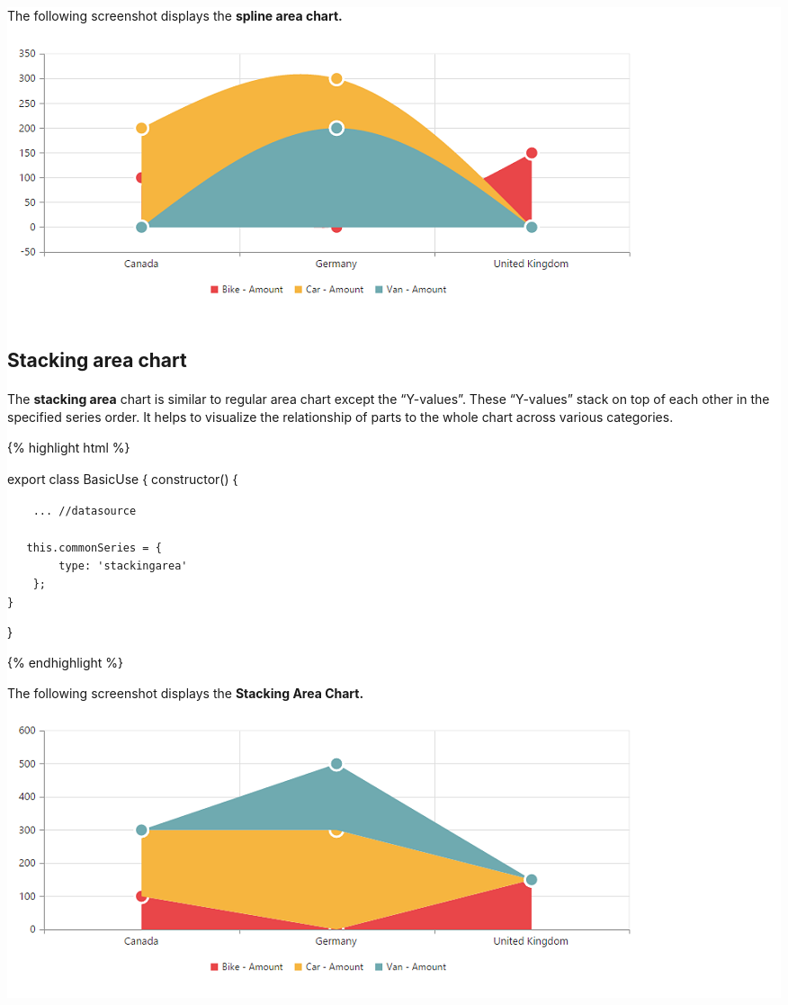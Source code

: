 The following screenshot displays the **spline area chart.**

![](chart-types_images/SplineAreaChart.png)

## Stacking area chart

The **stacking area** chart is similar to regular area chart except the “Y-values”. These “Y-values” stack on top of each other in the specified series order. It helps to visualize the relationship of parts to the whole chart across various categories.

{% highlight html %}

export class BasicUse {
  constructor() {

        ... //datasource

       this.commonSeries = {
            type: 'stackingarea'
        };
    }
}

{% endhighlight %}

The following screenshot displays the **Stacking Area Chart.**

![](chart-types_images/StackingAreaChart.png)
